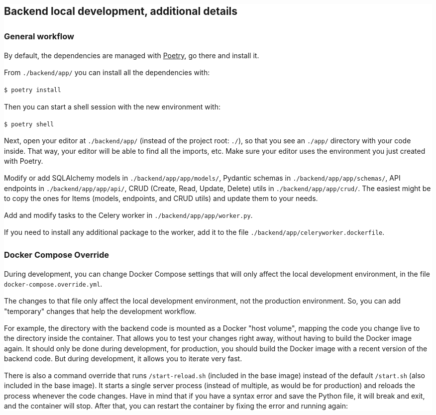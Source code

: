 ## Backend local development, additional details

### General workflow

By default, the dependencies are managed with [Poetry](https://python-poetry.org/), go there and install it.

From `./backend/app/` you can install all the dependencies with:

```console
$ poetry install
```

Then you can start a shell session with the new environment with:

```console
$ poetry shell
```

Next, open your editor at `./backend/app/` (instead of the project root: `./`), so that you see an `./app/` directory
with your code inside. That way, your editor will be able to find all the imports, etc. Make sure your editor uses the
environment you just created with Poetry.

Modify or add SQLAlchemy models in `./backend/app/app/models/`, Pydantic schemas in `./backend/app/app/schemas/`, API
endpoints in `./backend/app/app/api/`, CRUD (Create, Read, Update, Delete) utils in `./backend/app/app/crud/`. The
easiest might be to copy the ones for Items (models, endpoints, and CRUD utils) and update them to your needs.

Add and modify tasks to the Celery worker in `./backend/app/app/worker.py`.

If you need to install any additional package to the worker, add it to the file `./backend/app/celeryworker.dockerfile`.

### Docker Compose Override

During development, you can change Docker Compose settings that will only affect the local development environment, in
the file `docker-compose.override.yml`.

The changes to that file only affect the local development environment, not the production environment. So, you can
add "temporary" changes that help the development workflow.

For example, the directory with the backend code is mounted as a Docker "host volume", mapping the code you change live
to the directory inside the container. That allows you to test your changes right away, without having to build the
Docker image again. It should only be done during development, for production, you should build the Docker image with a
recent version of the backend code. But during development, it allows you to iterate very fast.

There is also a command override that runs `/start-reload.sh` (included in the base image) instead of the
default `/start.sh` (also included in the base image). It starts a single server process (instead of multiple, as would
be for production) and reloads the process whenever the code changes. Have in mind that if you have a syntax error and
save the Python file, it will break and exit, and the container will stop. After that, you can restart the container by
fixing the error and running again:
